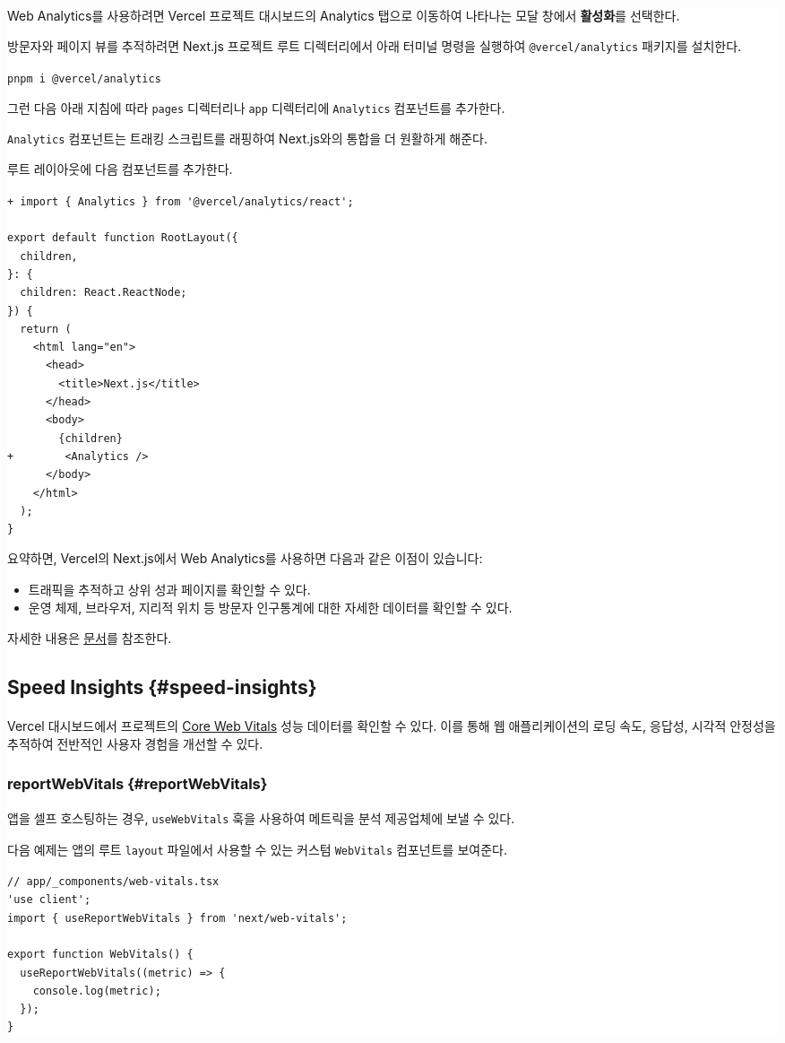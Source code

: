 Web Analytics를 사용하려면 Vercel 프로젝트 대시보드의 Analytics 탭으로 이동하여 나타나는 모달 창에서 **활성화**를 선택한다.

방문자와 페이지 뷰를 추적하려면 Next.js 프로젝트 루트 디렉터리에서 아래 터미널 명령을 실행하여 `@vercel/analytics` 패키지를 설치한다.

```bash
pnpm i @vercel/analytics
```

그런 다음 아래 지침에 따라 `pages` 디렉터리나 `app` 디렉터리에 `Analytics` 컴포넌트를 추가한다.

`Analytics` 컴포넌트는 트래킹 스크립트를 래핑하여 Next.js와의 통합을 더 원활하게 해준다.

루트 레이아웃에 다음 컴포넌트를 추가한다.

```diff-tsx
+ import { Analytics } from '@vercel/analytics/react';

export default function RootLayout({
  children,
}: {
  children: React.ReactNode;
}) {
  return (
    <html lang="en">
      <head>
        <title>Next.js</title>
      </head>
      <body>
        {children}
+        <Analytics />
      </body>
    </html>
  );
}
```

요약하면, Vercel의 Next.js에서 Web Analytics를 사용하면 다음과 같은 이점이 있습니다:

- 트래픽을 추적하고 상위 성과 페이지를 확인할 수 있다.
- 운영 체제, 브라우저, 지리적 위치 등 방문자 인구통계에 대한 자세한 데이터를 확인할 수 있다.

자세한 내용은 [문서](https://vercel.com/docs/analytics)를 참조한다.

## Speed Insights {#speed-insights}

Vercel 대시보드에서 프로젝트의 [Core Web Vitals](https://vercel.com/docs/speed-insights#core-web-vitals-explained) 성능 데이터를 확인할 수 있다. 이를 통해 웹 애플리케이션의 로딩 속도, 응답성, 시각적 안정성을 추적하여 전반적인 사용자 경험을 개선할 수 있다.

### reportWebVitals {#reportWebVitals}

앱을 셀프 호스팅하는 경우, `useWebVitals` 훅을 사용하여 메트릭을 분석 제공업체에 보낼 수 있다.

다음 예제는 앱의 루트 `layout` 파일에서 사용할 수 있는 커스텀 `WebVitals` 컴포넌트를 보여준다.

```tsx
// app/_components/web-vitals.tsx
'use client';
import { useReportWebVitals } from 'next/web-vitals';

export function WebVitals() {
  useReportWebVitals((metric) => {
    console.log(metric);
  });
}
```
